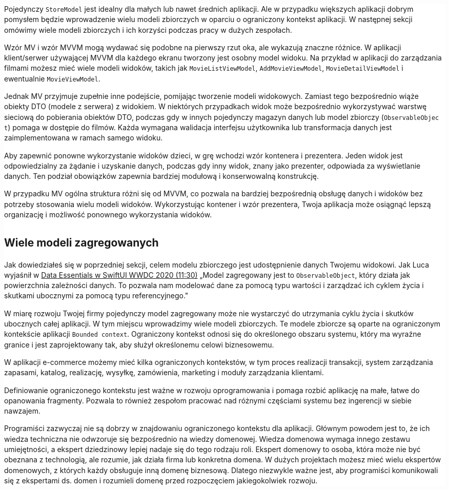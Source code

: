 Pojedynczy `StoreModel` jest idealny dla małych lub nawet średnich aplikacji. Ale w przypadku większych aplikacji dobrym pomysłem będzie wprowadzenie wielu modeli zbiorczych w oparciu o ograniczony kontekst aplikacji. W następnej sekcji omówimy wiele modeli zbiorczych i ich korzyści podczas pracy w dużych zespołach.

Wzór MV i wzór MVVM mogą wydawać się podobne na pierwszy rzut oka, ale wykazują znaczne różnice. W aplikacji klient/serwer używającej MVVM dla każdego ekranu tworzony jest osobny model widoku. Na przykład w aplikacji do zarządzania filmami możesz mieć wiele modeli widoków, takich jak `MovieListViewModel`, `AddMovieViewModel`, `MovieDetailViewModel` i ewentualnie `MovieViewModel`.

Jednak MV przyjmuje zupełnie inne podejście, pomijając tworzenie modeli widokowych. Zamiast tego bezpośrednio wiąże obiekty DTO (modele z serwera) z widokiem. W niektórych przypadkach widok może bezpośrednio wykorzystywać warstwę sieciową do pobierania obiektów DTO, podczas gdy w innych pojedynczy magazyn danych lub model zbiorczy (`ObservableObject`) pomaga w dostępie do filmów. Każda wymagana walidacja interfejsu użytkownika lub transformacja danych jest zaimplementowana w ramach samego widoku.

Aby zapewnić ponowne wykorzystanie widoków dzieci, w grę wchodzi wzór kontenera i prezentera. Jeden widok jest odpowiedzialny za żądanie i uzyskanie danych, podczas gdy inny widok, znany jako prezenter, odpowiada za wyświetlanie danych. Ten podział obowiązków zapewnia bardziej modułową i konserwowalną konstrukcję.

W przypadku MV ogólna struktura różni się od MVVM, co pozwala na bardziej bezpośrednią obsługę danych i widoków bez potrzeby stosowania wielu modeli widoków. Wykorzystując kontener i wzór prezentera, Twoja aplikacja może osiągnąć lepszą organizację i możliwość ponownego wykorzystania widoków.

## Wiele modeli zagregowanych

Jak dowiedziałeś się w poprzedniej sekcji, celem modelu zbiorczego jest udostępnienie danych Twojemu widokowi. Jak Luca wyjaśnił w [Data Essentials w SwiftUI WWDC 2020 (11:30)](https://developer.apple.com/videos/play/wwdc2020/10040/) „Model zagregowany jest to `ObservableObject`, który działa jak powierzchnia zależności danych. To pozwala nam modelować dane za pomocą typu wartości i zarządzać ich cyklem życia i skutkami ubocznymi za pomocą typu referencyjnego."

W miarę rozwoju Twojej firmy pojedynczy model zagregowany może nie wystarczyć do utrzymania cyklu życia i skutków ubocznych całej aplikacji. W tym miejscu wprowadzimy wiele modeli zbiorczych. Te modele zbiorcze są oparte na ograniczonym kontekście aplikacji `Bounded context`. Ograniczony kontekst odnosi się do określonego obszaru systemu, który ma wyraźne granice i jest zaprojektowany tak, aby służył określonemu celowi biznesowemu.

W aplikacji e-commerce możemy mieć kilka ograniczonych kontekstów, w tym proces realizacji transakcji, system zarządzania zapasami, katalog, realizację, wysyłkę, zamówienia, marketing i moduły zarządzania klientami.

Definiowanie ograniczonego kontekstu jest ważne w rozwoju oprogramowania i pomaga rozbić aplikację na małe, łatwe do opanowania fragmenty. Pozwala to również zespołom pracować nad różnymi częściami systemu bez ingerencji w siebie nawzajem.

Programiści zazwyczaj nie są dobrzy w znajdowaniu ograniczonego kontekstu dla aplikacji. Głównym powodem jest to, że ich wiedza techniczna nie odwzoruje się bezpośrednio na wiedzy domenowej. Wiedza domenowa wymaga innego zestawu umiejętności, a ekspert dziedzinowy lepiej nadaje się do tego rodzaju roli. Ekspert domenowy to osoba, która może nie być obeznana z technologią, ale rozumie, jak działa firma lub konkretna domena. W dużych projektach możesz mieć wielu ekspertów domenowych, z których każdy obsługuje inną domenę biznesową. Dlatego niezwykle ważne jest, aby programiści komunikowali się z ekspertami ds. domen i rozumieli domenę przed rozpoczęciem jakiegokolwiek rozwoju.

